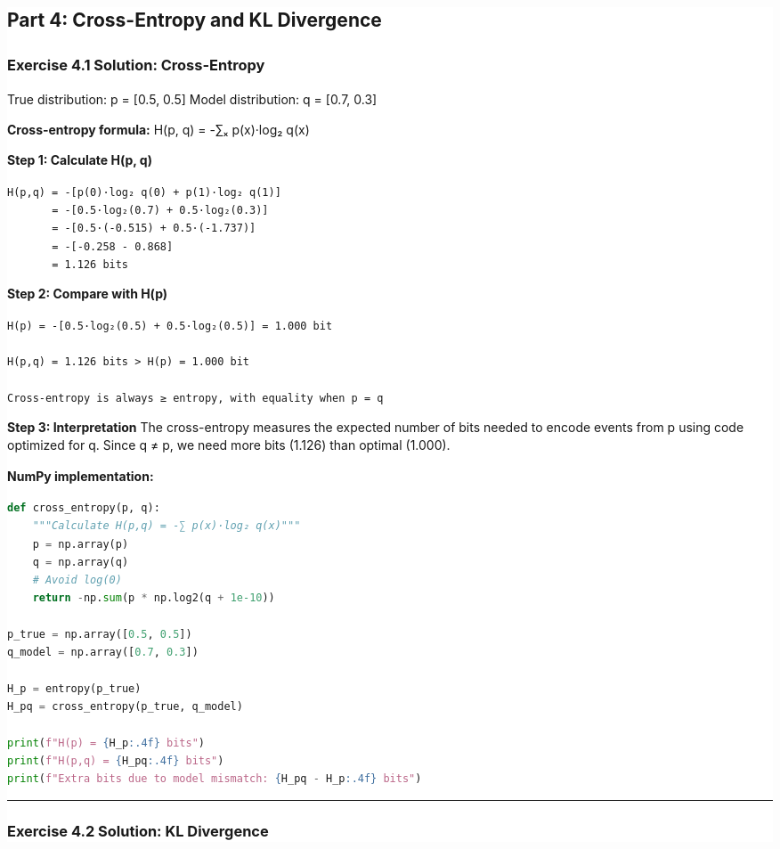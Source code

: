 
## Part 4: Cross-Entropy and KL Divergence

### Exercise 4.1 Solution: Cross-Entropy

True distribution: p = [0.5, 0.5]
Model distribution: q = [0.7, 0.3]

**Cross-entropy formula:** H(p, q) = -∑ₓ p(x)·log₂ q(x)

**Step 1: Calculate H(p, q)**
```
H(p,q) = -[p(0)·log₂ q(0) + p(1)·log₂ q(1)]
       = -[0.5·log₂(0.7) + 0.5·log₂(0.3)]
       = -[0.5·(-0.515) + 0.5·(-1.737)]
       = -[-0.258 - 0.868]
       = 1.126 bits
```

**Step 2: Compare with H(p)**
```
H(p) = -[0.5·log₂(0.5) + 0.5·log₂(0.5)] = 1.000 bit

H(p,q) = 1.126 bits > H(p) = 1.000 bit

Cross-entropy is always ≥ entropy, with equality when p = q
```

**Step 3: Interpretation**
The cross-entropy measures the expected number of bits needed to encode events from p using code optimized for q. Since q ≠ p, we need more bits (1.126) than optimal (1.000).

**NumPy implementation:**
```python
def cross_entropy(p, q):
    """Calculate H(p,q) = -∑ p(x)·log₂ q(x)"""
    p = np.array(p)
    q = np.array(q)
    # Avoid log(0)
    return -np.sum(p * np.log2(q + 1e-10))

p_true = np.array([0.5, 0.5])
q_model = np.array([0.7, 0.3])

H_p = entropy(p_true)
H_pq = cross_entropy(p_true, q_model)

print(f"H(p) = {H_p:.4f} bits")
print(f"H(p,q) = {H_pq:.4f} bits")
print(f"Extra bits due to model mismatch: {H_pq - H_p:.4f} bits")
```

---

### Exercise 4.2 Solution: KL Divergence
